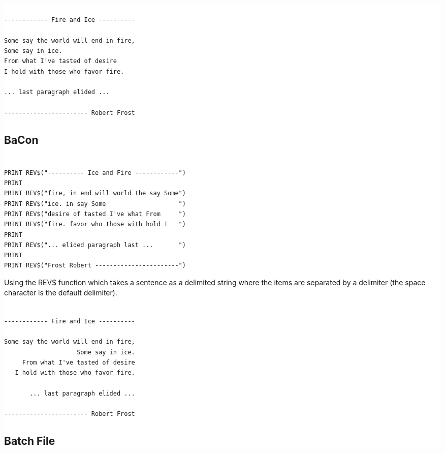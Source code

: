 ```txt

------------ Fire and Ice ----------

Some say the world will end in fire,
Some say in ice.
From what I've tasted of desire
I hold with those who favor fire.

... last paragraph elided ...

----------------------- Robert Frost

```



## BaCon


```qbasic

PRINT REV$("---------- Ice and Fire ------------")
PRINT
PRINT REV$("fire, in end will world the say Some")
PRINT REV$("ice. in say Some                    ")
PRINT REV$("desire of tasted I've what From     ")
PRINT REV$("fire. favor who those with hold I   ")
PRINT
PRINT REV$("... elided paragraph last ...       ")
PRINT
PRINT REV$("Frost Robert -----------------------")

```

Using the REV$ function which takes a sentence as a delimited string where the items are separated by a delimiter (the space character is the default delimiter).
```txt

------------ Fire and Ice ----------

Some say the world will end in fire,
                    Some say in ice.
     From what I've tasted of desire
   I hold with those who favor fire.

       ... last paragraph elided ...

----------------------- Robert Frost

```



## Batch File
